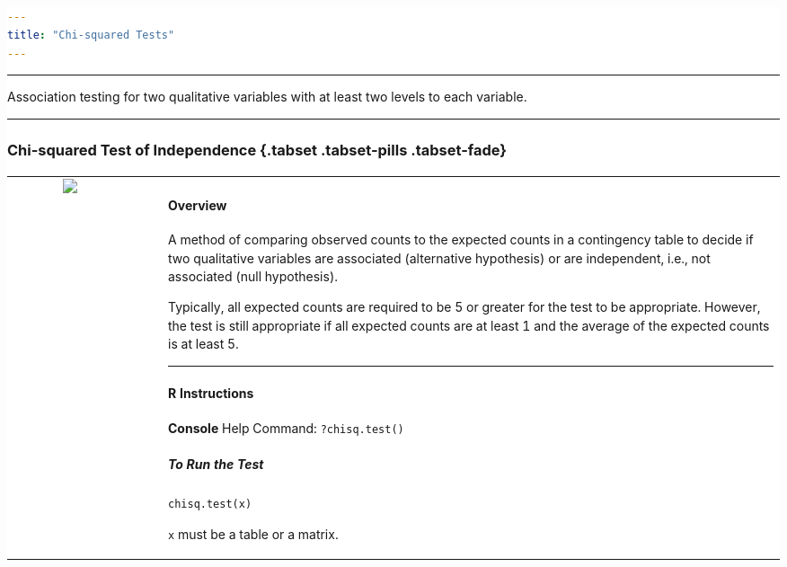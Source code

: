 ```yaml
---
title: "Chi-squared Tests"
---
```


<script type="text/javascript">
 function showhide(id) {
    var e = document.getElementById(id);
    e.style.display = (e.style.display == 'block') ? 'none' : 'block';
 }
</script>




----

Association testing for two qualitative variables with at least two levels to each variable. 

----

### Chi-squared Test of Independence {.tabset .tabset-pills .tabset-fade}

<table>
<tr>
<td style="vertical-align:top;width:20%;">
<div style="float:left;width:125px;" align=center>
<img src="./Images/QualYQualX.png" width=58px;>
</div>
</td>
<td style="vertical-align:top;width:80%;">

#### Overview

A method of comparing observed counts to the expected counts in a contingency table to decide if two qualitative variables are associated (alternative hypothesis) or are independent, i.e., not associated (null hypothesis).

Typically, all expected counts are required to be 5 or greater for the test to be appropriate. However, the test is still appropriate if all expected counts are at least 1 and the average of the expected counts is at least 5.

----


#### R Instructions

**Console** Help Command: `?chisq.test()`

##### To Run the Test

`chisq.test(x)`

`x` must be a table or a matrix.

